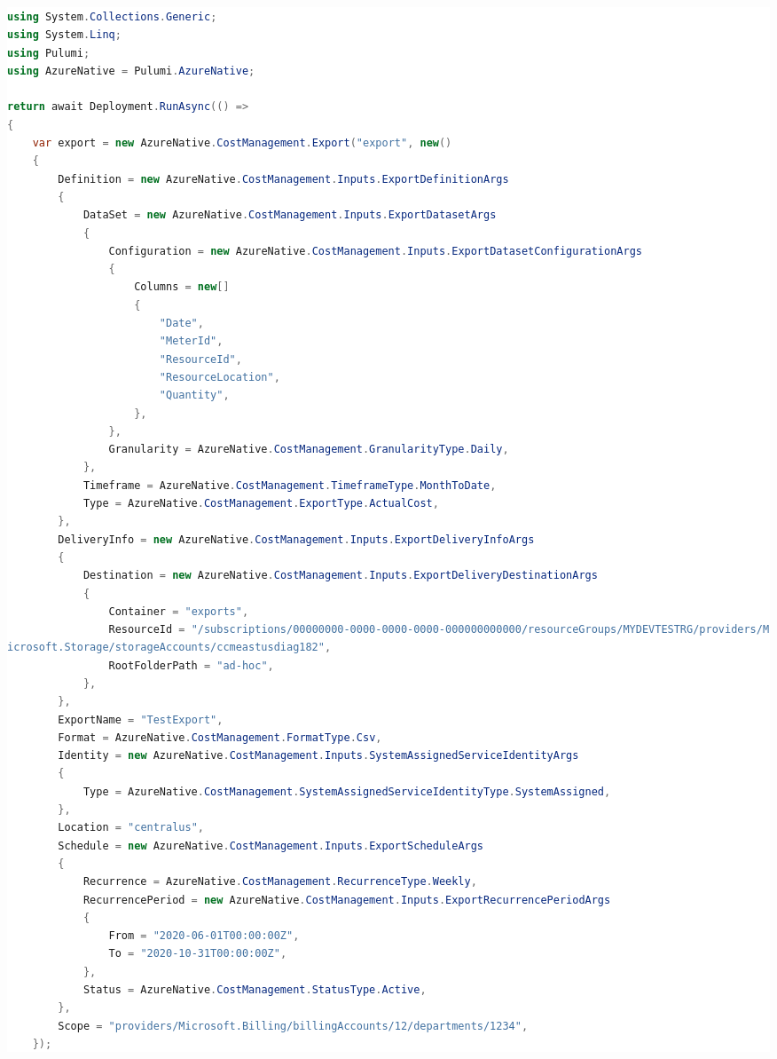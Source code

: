 
<div>
<pulumi-choosable type="language" values="csharp">

```csharp
using System.Collections.Generic;
using System.Linq;
using Pulumi;
using AzureNative = Pulumi.AzureNative;

return await Deployment.RunAsync(() => 
{
    var export = new AzureNative.CostManagement.Export("export", new()
    {
        Definition = new AzureNative.CostManagement.Inputs.ExportDefinitionArgs
        {
            DataSet = new AzureNative.CostManagement.Inputs.ExportDatasetArgs
            {
                Configuration = new AzureNative.CostManagement.Inputs.ExportDatasetConfigurationArgs
                {
                    Columns = new[]
                    {
                        "Date",
                        "MeterId",
                        "ResourceId",
                        "ResourceLocation",
                        "Quantity",
                    },
                },
                Granularity = AzureNative.CostManagement.GranularityType.Daily,
            },
            Timeframe = AzureNative.CostManagement.TimeframeType.MonthToDate,
            Type = AzureNative.CostManagement.ExportType.ActualCost,
        },
        DeliveryInfo = new AzureNative.CostManagement.Inputs.ExportDeliveryInfoArgs
        {
            Destination = new AzureNative.CostManagement.Inputs.ExportDeliveryDestinationArgs
            {
                Container = "exports",
                ResourceId = "/subscriptions/00000000-0000-0000-0000-000000000000/resourceGroups/MYDEVTESTRG/providers/Microsoft.Storage/storageAccounts/ccmeastusdiag182",
                RootFolderPath = "ad-hoc",
            },
        },
        ExportName = "TestExport",
        Format = AzureNative.CostManagement.FormatType.Csv,
        Identity = new AzureNative.CostManagement.Inputs.SystemAssignedServiceIdentityArgs
        {
            Type = AzureNative.CostManagement.SystemAssignedServiceIdentityType.SystemAssigned,
        },
        Location = "centralus",
        Schedule = new AzureNative.CostManagement.Inputs.ExportScheduleArgs
        {
            Recurrence = AzureNative.CostManagement.RecurrenceType.Weekly,
            RecurrencePeriod = new AzureNative.CostManagement.Inputs.ExportRecurrencePeriodArgs
            {
                From = "2020-06-01T00:00:00Z",
                To = "2020-10-31T00:00:00Z",
            },
            Status = AzureNative.CostManagement.StatusType.Active,
        },
        Scope = "providers/Microsoft.Billing/billingAccounts/12/departments/1234",
    });

```